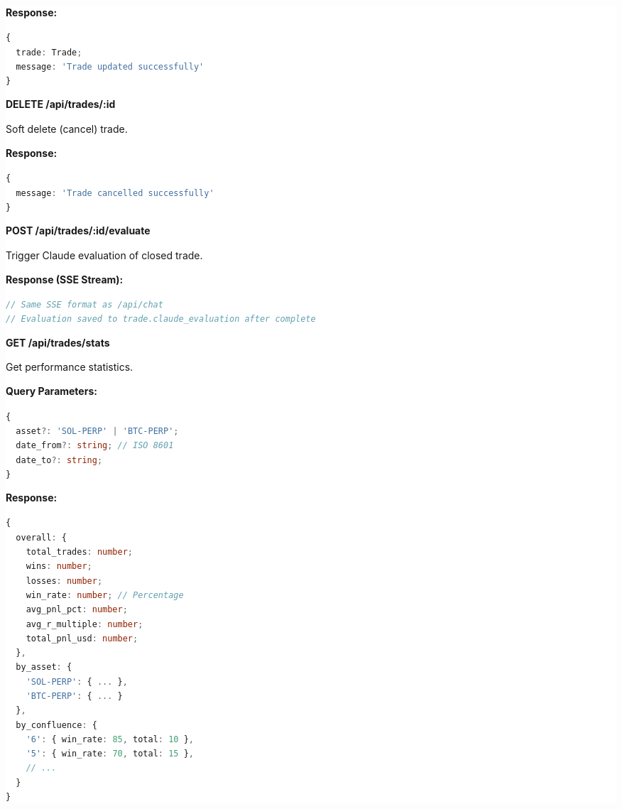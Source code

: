 **Response:**
```typescript
{
  trade: Trade;
  message: 'Trade updated successfully'
}
```

**DELETE /api/trades/:id**

Soft delete (cancel) trade.

**Response:**
```typescript
{
  message: 'Trade cancelled successfully'
}
```

**POST /api/trades/:id/evaluate**

Trigger Claude evaluation of closed trade.

**Response (SSE Stream):**
```typescript
// Same SSE format as /api/chat
// Evaluation saved to trade.claude_evaluation after complete
```

**GET /api/trades/stats**

Get performance statistics.

**Query Parameters:**
```typescript
{
  asset?: 'SOL-PERP' | 'BTC-PERP';
  date_from?: string; // ISO 8601
  date_to?: string;
}
```

**Response:**
```typescript
{
  overall: {
    total_trades: number;
    wins: number;
    losses: number;
    win_rate: number; // Percentage
    avg_pnl_pct: number;
    avg_r_multiple: number;
    total_pnl_usd: number;
  },
  by_asset: {
    'SOL-PERP': { ... },
    'BTC-PERP': { ... }
  },
  by_confluence: {
    '6': { win_rate: 85, total: 10 },
    '5': { win_rate: 70, total: 15 },
    // ...
  }
}
```
